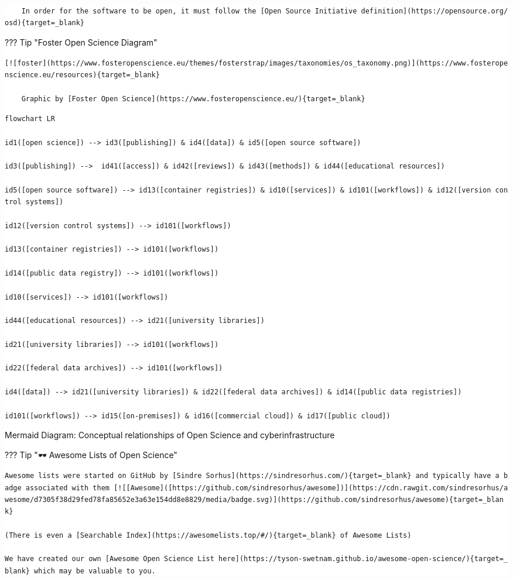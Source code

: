         In order for the software to be open, it must follow the [Open Source Initiative definition](https://opensource.org/osd){target=_blank}

??? Tip "Foster Open Science Diagram"
        
    [![foster](https://www.fosteropenscience.eu/themes/fosterstrap/images/taxonomies/os_taxonomy.png)](https://www.fosteropenscience.eu/resources){target=_blank} 

        Graphic by [Foster Open Science](https://www.fosteropenscience.eu/){target=_blank}

``` mermaid
flowchart LR

id1([open science]) --> id3([publishing]) & id4([data]) & id5([open source software])

id3([publishing]) -->  id41([access]) & id42([reviews]) & id43([methods]) & id44([educational resources]) 

id5([open source software]) --> id13([container registries]) & id10([services]) & id101([workflows]) & id12([version control systems])

id12([version control systems]) --> id101([workflows])

id13([container registries]) --> id101([workflows])

id14([public data registry]) --> id101([workflows])

id10([services]) --> id101([workflows]) 

id44([educational resources]) --> id21([university libraries])

id21([university libraries]) --> id101([workflows])

id22([federal data archives]) --> id101([workflows]) 

id4([data]) --> id21([university libraries]) & id22([federal data archives]) & id14([public data registries]) 

id101([workflows]) --> id15([on-premises]) & id16([commercial cloud]) & id17([public cloud])

```

Mermaid Diagram: Conceptual relationships of Open Science and cyberinfrastructure

??? Tip ":dark_sunglasses: Awesome Lists of Open Science"

    Awesome lists were started on GitHub by [Sindre Sorhus](https://sindresorhus.com/){target=_blank} and typically have a badge associated with them [![[Awesome]([https://github.com/sindresorhus/awesome])](https://cdn.rawgit.com/sindresorhus/awesome/d7305f38d29fed78fa85652e3a63e154dd8e8829/media/badge.svg)](https://github.com/sindresorhus/awesome){target=_blank} 
    
    (There is even a [Searchable Index](https://awesomelists.top/#/){target=_blank} of Awesome Lists)

    We have created our own [Awesome Open Science List here](https://tyson-swetnam.github.io/awesome-open-science/){target=_blank} which may be valuable to you.